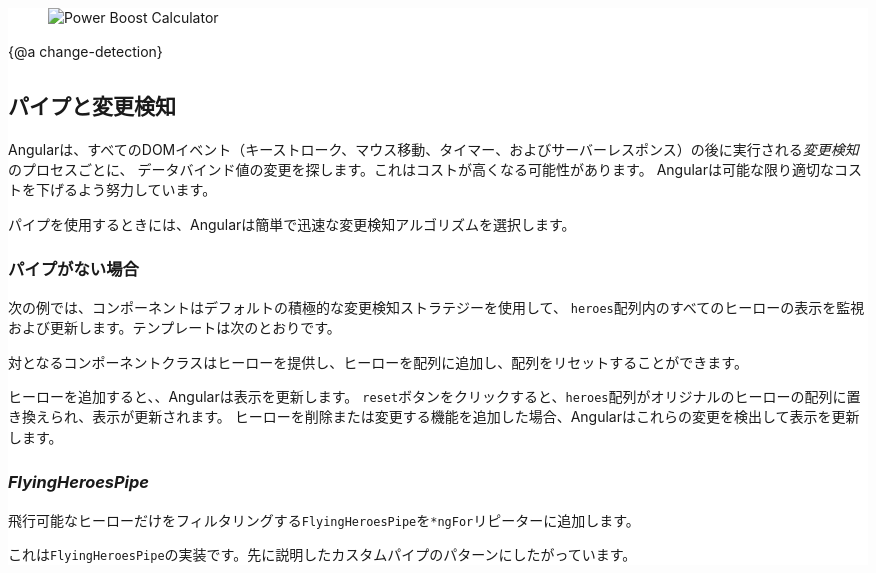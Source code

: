 <figure>
  <img src='generated/images/guide/pipes/power-boost-calculator-anim.gif' alt="Power Boost Calculator">
</figure>




{@a change-detection}


## パイプと変更検知

Angularは、すべてのDOMイベント（キーストローク、マウス移動、タイマー、およびサーバーレスポンス）の後に実行される*変更検知*のプロセスごとに、
データバインド値の変更を探します。これはコストが高くなる可能性があります。
Angularは可能な限り適切なコストを下げるよう努力しています。

パイプを使用するときには、Angularは簡単で迅速な変更検知アルゴリズムを選択します。

<h3 class="no-toc">パイプがない場合</h3>

次の例では、コンポーネントはデフォルトの積極的な変更検知ストラテジーを使用して、
`heroes`配列内のすべてのヒーローの表示を監視および更新します。テンプレートは次のとおりです。


<code-example path="pipes/src/app/flying-heroes.component.html" region="template-1" title="src/app/flying-heroes.component.html (v1)" linenums="false">

</code-example>



対となるコンポーネントクラスはヒーローを提供し、ヒーローを配列に追加し、配列をリセットすることができます。

<code-example path="pipes/src/app/flying-heroes.component.ts" region="v1" title="src/app/flying-heroes.component.ts (v1)" linenums="false">

</code-example>



ヒーローを追加すると、、Angularは表示を更新します。
`reset`ボタンをクリックすると、`heroes`配列がオリジナルのヒーローの配列に置き換えられ、表示が更新されます。
ヒーローを削除または変更する機能を追加した場合、Angularはこれらの変更を検出して表示を更新します。

<h3 class="no-toc"><i>FlyingHeroesPipe</i></h3>

飛行可能なヒーローだけをフィルタリングする`FlyingHeroesPipe`を`*ngFor`リピーターに追加します。

<code-example path="pipes/src/app/flying-heroes.component.html" region="template-flying-heroes" title="src/app/flying-heroes.component.html (flyers)" linenums="false">

</code-example>



これは`FlyingHeroesPipe`の実装です。先に説明したカスタムパイプのパターンにしたがっています。

<code-example path="pipes/src/app/flying-heroes.pipe.ts" region="pure" title="src/app/flying-heroes.pipe.ts" linenums="false">

</code-example>


